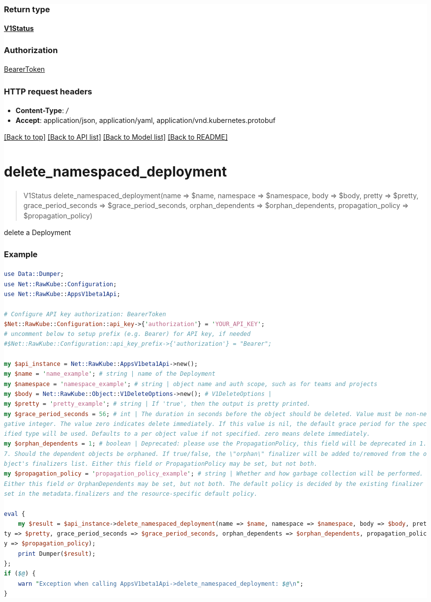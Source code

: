 ### Return type

[**V1Status**](V1Status.md)

### Authorization

[BearerToken](../README.md#BearerToken)

### HTTP request headers

 - **Content-Type**: */*
 - **Accept**: application/json, application/yaml, application/vnd.kubernetes.protobuf

[[Back to top]](#) [[Back to API list]](../README.md#documentation-for-api-endpoints) [[Back to Model list]](../README.md#documentation-for-models) [[Back to README]](../README.md)

# **delete_namespaced_deployment**
> V1Status delete_namespaced_deployment(name => $name, namespace => $namespace, body => $body, pretty => $pretty, grace_period_seconds => $grace_period_seconds, orphan_dependents => $orphan_dependents, propagation_policy => $propagation_policy)



delete a Deployment

### Example 
```perl
use Data::Dumper;
use Net::RawKube::Configuration;
use Net::RawKube::AppsV1beta1Api;

# Configure API key authorization: BearerToken
$Net::RawKube::Configuration::api_key->{'authorization'} = 'YOUR_API_KEY';
# uncomment below to setup prefix (e.g. Bearer) for API key, if needed
#$Net::RawKube::Configuration::api_key_prefix->{'authorization'} = "Bearer";

my $api_instance = Net::RawKube::AppsV1beta1Api->new();
my $name = 'name_example'; # string | name of the Deployment
my $namespace = 'namespace_example'; # string | object name and auth scope, such as for teams and projects
my $body = Net::RawKube::Object::V1DeleteOptions->new(); # V1DeleteOptions | 
my $pretty = 'pretty_example'; # string | If 'true', then the output is pretty printed.
my $grace_period_seconds = 56; # int | The duration in seconds before the object should be deleted. Value must be non-negative integer. The value zero indicates delete immediately. If this value is nil, the default grace period for the specified type will be used. Defaults to a per object value if not specified. zero means delete immediately.
my $orphan_dependents = 1; # boolean | Deprecated: please use the PropagationPolicy, this field will be deprecated in 1.7. Should the dependent objects be orphaned. If true/false, the \"orphan\" finalizer will be added to/removed from the object's finalizers list. Either this field or PropagationPolicy may be set, but not both.
my $propagation_policy = 'propagation_policy_example'; # string | Whether and how garbage collection will be performed. Either this field or OrphanDependents may be set, but not both. The default policy is decided by the existing finalizer set in the metadata.finalizers and the resource-specific default policy.

eval { 
    my $result = $api_instance->delete_namespaced_deployment(name => $name, namespace => $namespace, body => $body, pretty => $pretty, grace_period_seconds => $grace_period_seconds, orphan_dependents => $orphan_dependents, propagation_policy => $propagation_policy);
    print Dumper($result);
};
if ($@) {
    warn "Exception when calling AppsV1beta1Api->delete_namespaced_deployment: $@\n";
}
```